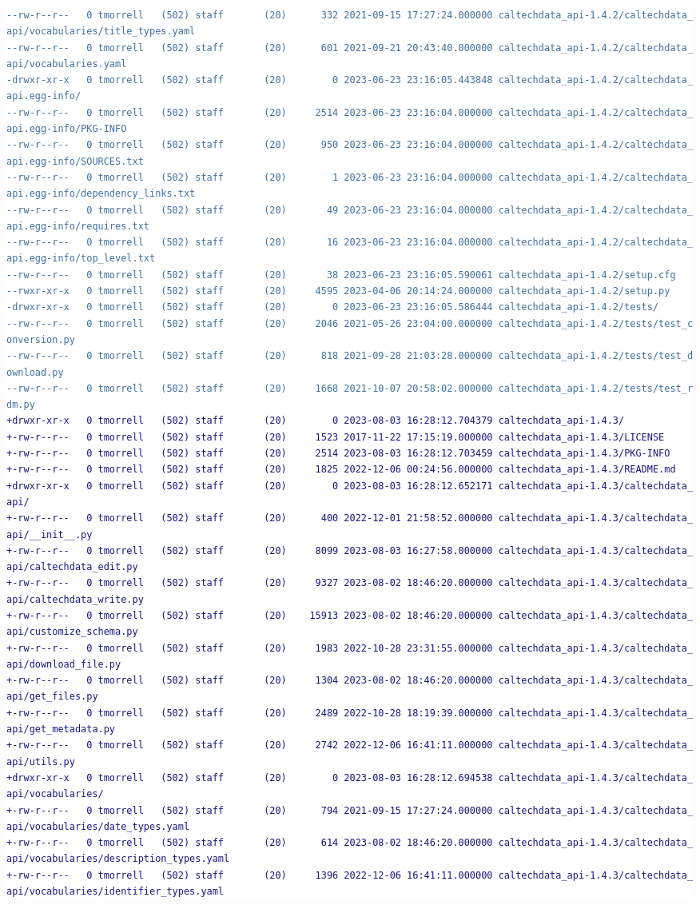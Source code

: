 ```diff
--rw-r--r--   0 tmorrell   (502) staff       (20)      332 2021-09-15 17:27:24.000000 caltechdata_api-1.4.2/caltechdata_api/vocabularies/title_types.yaml
--rw-r--r--   0 tmorrell   (502) staff       (20)      601 2021-09-21 20:43:40.000000 caltechdata_api-1.4.2/caltechdata_api/vocabularies.yaml
-drwxr-xr-x   0 tmorrell   (502) staff       (20)        0 2023-06-23 23:16:05.443848 caltechdata_api-1.4.2/caltechdata_api.egg-info/
--rw-r--r--   0 tmorrell   (502) staff       (20)     2514 2023-06-23 23:16:04.000000 caltechdata_api-1.4.2/caltechdata_api.egg-info/PKG-INFO
--rw-r--r--   0 tmorrell   (502) staff       (20)      950 2023-06-23 23:16:04.000000 caltechdata_api-1.4.2/caltechdata_api.egg-info/SOURCES.txt
--rw-r--r--   0 tmorrell   (502) staff       (20)        1 2023-06-23 23:16:04.000000 caltechdata_api-1.4.2/caltechdata_api.egg-info/dependency_links.txt
--rw-r--r--   0 tmorrell   (502) staff       (20)       49 2023-06-23 23:16:04.000000 caltechdata_api-1.4.2/caltechdata_api.egg-info/requires.txt
--rw-r--r--   0 tmorrell   (502) staff       (20)       16 2023-06-23 23:16:04.000000 caltechdata_api-1.4.2/caltechdata_api.egg-info/top_level.txt
--rw-r--r--   0 tmorrell   (502) staff       (20)       38 2023-06-23 23:16:05.590061 caltechdata_api-1.4.2/setup.cfg
--rwxr-xr-x   0 tmorrell   (502) staff       (20)     4595 2023-04-06 20:14:24.000000 caltechdata_api-1.4.2/setup.py
-drwxr-xr-x   0 tmorrell   (502) staff       (20)        0 2023-06-23 23:16:05.586444 caltechdata_api-1.4.2/tests/
--rw-r--r--   0 tmorrell   (502) staff       (20)     2046 2021-05-26 23:04:00.000000 caltechdata_api-1.4.2/tests/test_conversion.py
--rw-r--r--   0 tmorrell   (502) staff       (20)      818 2021-09-28 21:03:28.000000 caltechdata_api-1.4.2/tests/test_download.py
--rw-r--r--   0 tmorrell   (502) staff       (20)     1668 2021-10-07 20:58:02.000000 caltechdata_api-1.4.2/tests/test_rdm.py
+drwxr-xr-x   0 tmorrell   (502) staff       (20)        0 2023-08-03 16:28:12.704379 caltechdata_api-1.4.3/
+-rw-r--r--   0 tmorrell   (502) staff       (20)     1523 2017-11-22 17:15:19.000000 caltechdata_api-1.4.3/LICENSE
+-rw-r--r--   0 tmorrell   (502) staff       (20)     2514 2023-08-03 16:28:12.703459 caltechdata_api-1.4.3/PKG-INFO
+-rw-r--r--   0 tmorrell   (502) staff       (20)     1825 2022-12-06 00:24:56.000000 caltechdata_api-1.4.3/README.md
+drwxr-xr-x   0 tmorrell   (502) staff       (20)        0 2023-08-03 16:28:12.652171 caltechdata_api-1.4.3/caltechdata_api/
+-rw-r--r--   0 tmorrell   (502) staff       (20)      400 2022-12-01 21:58:52.000000 caltechdata_api-1.4.3/caltechdata_api/__init__.py
+-rw-r--r--   0 tmorrell   (502) staff       (20)     8099 2023-08-03 16:27:58.000000 caltechdata_api-1.4.3/caltechdata_api/caltechdata_edit.py
+-rw-r--r--   0 tmorrell   (502) staff       (20)     9327 2023-08-02 18:46:20.000000 caltechdata_api-1.4.3/caltechdata_api/caltechdata_write.py
+-rw-r--r--   0 tmorrell   (502) staff       (20)    15913 2023-08-02 18:46:20.000000 caltechdata_api-1.4.3/caltechdata_api/customize_schema.py
+-rw-r--r--   0 tmorrell   (502) staff       (20)     1983 2022-10-28 23:31:55.000000 caltechdata_api-1.4.3/caltechdata_api/download_file.py
+-rw-r--r--   0 tmorrell   (502) staff       (20)     1304 2023-08-02 18:46:20.000000 caltechdata_api-1.4.3/caltechdata_api/get_files.py
+-rw-r--r--   0 tmorrell   (502) staff       (20)     2489 2022-10-28 18:19:39.000000 caltechdata_api-1.4.3/caltechdata_api/get_metadata.py
+-rw-r--r--   0 tmorrell   (502) staff       (20)     2742 2022-12-06 16:41:11.000000 caltechdata_api-1.4.3/caltechdata_api/utils.py
+drwxr-xr-x   0 tmorrell   (502) staff       (20)        0 2023-08-03 16:28:12.694538 caltechdata_api-1.4.3/caltechdata_api/vocabularies/
+-rw-r--r--   0 tmorrell   (502) staff       (20)      794 2021-09-15 17:27:24.000000 caltechdata_api-1.4.3/caltechdata_api/vocabularies/date_types.yaml
+-rw-r--r--   0 tmorrell   (502) staff       (20)      614 2023-08-02 18:46:20.000000 caltechdata_api-1.4.3/caltechdata_api/vocabularies/description_types.yaml
+-rw-r--r--   0 tmorrell   (502) staff       (20)     1396 2022-12-06 16:41:11.000000 caltechdata_api-1.4.3/caltechdata_api/vocabularies/identifier_types.yaml
```